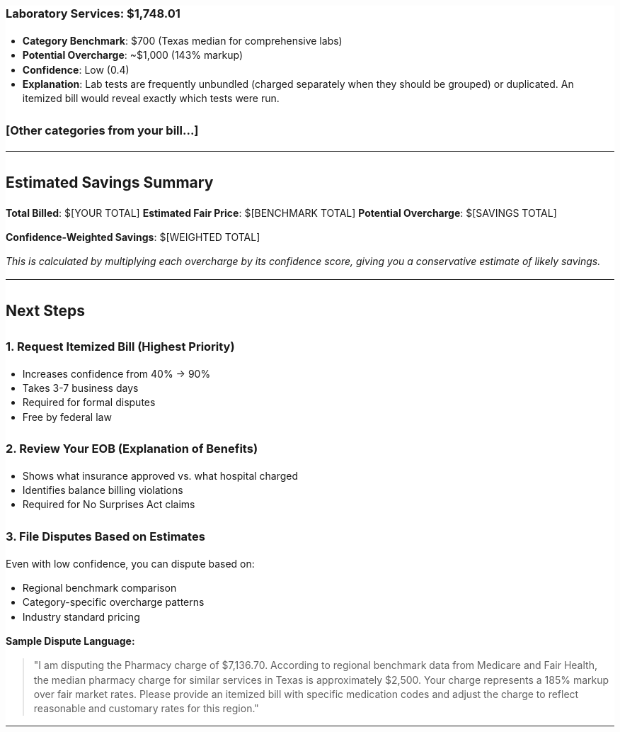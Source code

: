 ### Laboratory Services: $1,748.01
- **Category Benchmark**: $700 (Texas median for comprehensive labs)
- **Potential Overcharge**: ~$1,000 (143% markup)
- **Confidence**: Low (0.4)
- **Explanation**: Lab tests are frequently unbundled (charged separately when they should be grouped) or duplicated. An itemized bill would reveal exactly which tests were run.

### [Other categories from your bill...]

---

## Estimated Savings Summary

**Total Billed**: $[YOUR TOTAL]
**Estimated Fair Price**: $[BENCHMARK TOTAL]
**Potential Overcharge**: $[SAVINGS TOTAL]

**Confidence-Weighted Savings**: $[WEIGHTED TOTAL]

*This is calculated by multiplying each overcharge by its confidence score, giving you a conservative estimate of likely savings.*

---

## Next Steps

### 1. Request Itemized Bill (Highest Priority)
- Increases confidence from 40% → 90%
- Takes 3-7 business days
- Required for formal disputes
- Free by federal law

### 2. Review Your EOB (Explanation of Benefits)
- Shows what insurance approved vs. what hospital charged
- Identifies balance billing violations
- Required for No Surprises Act claims

### 3. File Disputes Based on Estimates
Even with low confidence, you can dispute based on:
- Regional benchmark comparison
- Category-specific overcharge patterns
- Industry standard pricing

**Sample Dispute Language:**
> "I am disputing the Pharmacy charge of $7,136.70. According to regional benchmark data from Medicare and Fair Health, the median pharmacy charge for similar services in Texas is approximately $2,500. Your charge represents a 185% markup over fair market rates. Please provide an itemized bill with specific medication codes and adjust the charge to reflect reasonable and customary rates for this region."

---
